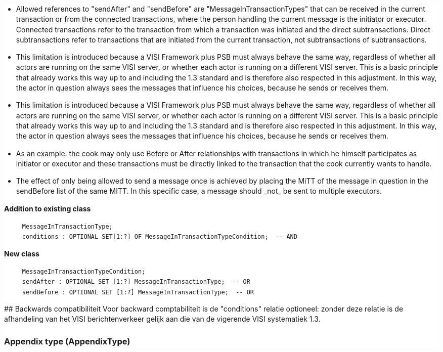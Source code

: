 -   Allowed references to \"sendAfter\" and \"sendBefore\" are
    \"MessageInTransactionTypes\" that can be received in the current
    transaction or from the connected transactions, where the person
    handling the current message is the initiator or executor. Connected
    transactions refer to the transaction from which a transaction was
    initiated and the direct subtransactions. Direct subtransactions
    refer to transactions that are initiated from the current
    transaction, not subtransactions of subtransactions.

-   This limitation is introduced because a VISI Framework plus PSB must
    always behave the same way, regardless of whether all actors are
    running on the same VISI server, or whether each actor is running on
    a different VISI server. This is a basic principle that already
    works this way up to and including the 1.3 standard and is therefore
    also respected in this adjustment. In this way, the actor in
    question always sees the messages that influence his choices,
    because he sends or receives them.

-   This limitation is introduced because a VISI Framework plus PSB must
    always behave the same way, regardless of whether all actors are
    running on the same VISI server, or whether each actor is running on
    a different VISI server. This is a basic principle that already
    works this way up to and including the 1.3 standard and is therefore
    also respected in this adjustment. In this way, the actor in
    question always sees the messages that influence his choices,
    because he sends or receives them.

-   As an example: the cook may only use Before or After relationships
    with transactions in which he himself participates as initiator or
    executor and these transactions must be directly linked to the
    transaction that the cook currently wants to handle.

-   The effect of only being allowed to send a message once is achieved
    by placing the MiTT of the message in question in the sendBefore
    list of the same MITT. In this specific case, a message should
    \_not\_ be sent to multiple executors.

**Addition to existing class**

         MessageInTransactionType;
         conditions : OPTIONAL SET[1:?] OF MessageInTransactionTypeCondition;  -- AND

**New class**

         MessageInTransactionTypeCondition;
         sendAfter : OPTIONAL SET [1:?] MessageInTransactionType;  -- OR
         sendBefore : OPTIONAL SET [1:?] MessageInTransactionType;  -- OR

\## Backwards compatibiliteit Voor backward comptabiliteit is de
"conditions" relatie optioneel: zonder deze relatie is de afhandeling
van het VISI berichtenverkeer gelijk aan die van de vigerende VISI
systematiek 1.3.

### Appendix type (AppendixType)
